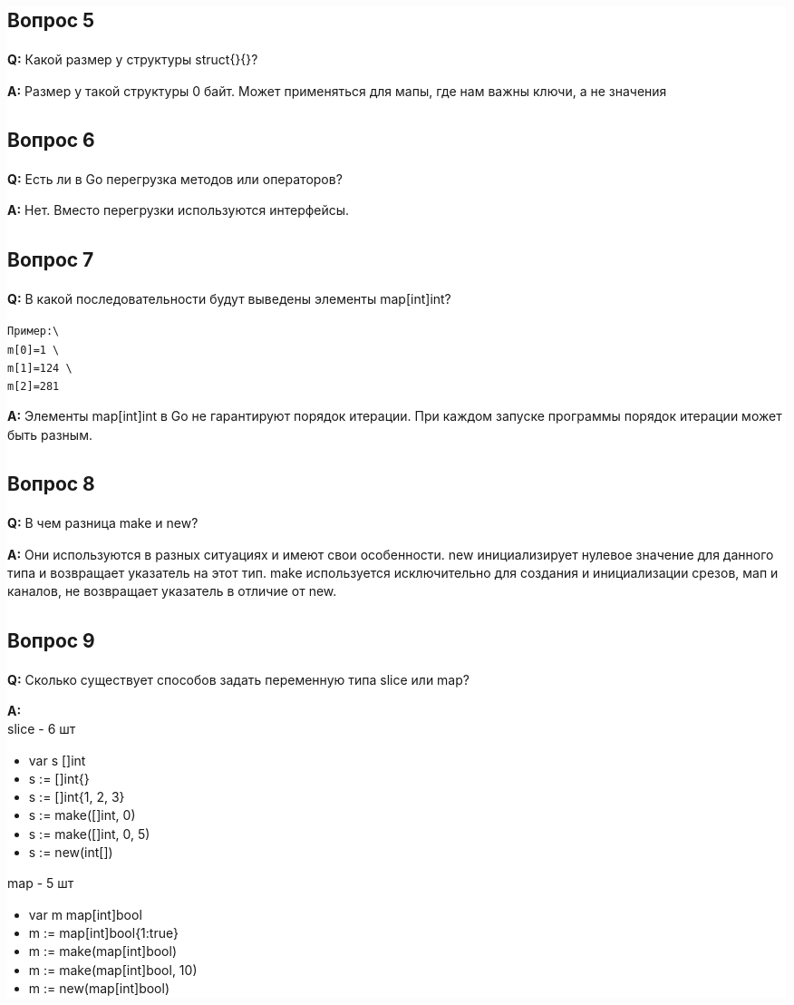 
## Вопрос 5
**Q:** Какой размер у структуры struct{}{}?

**A:** Размер у такой структуры 0 байт. Может применяться для мапы, где нам важны ключи, а не значения


## Вопрос 6
**Q:** Есть ли в Go перегрузка методов или операторов?

**A:** Нет. Вместо перегрузки используются интерфейсы.


## Вопрос 7
**Q:** В какой последовательности будут выведены элементы map[int]int?
```
Пример:\
m[0]=1 \
m[1]=124 \
m[2]=281 
```

**A:** Элементы map[int]int в Go не гарантируют порядок итерации. При каждом запуске программы порядок итерации может быть разным.


## Вопрос 8
**Q:** В чем разница make и new?

**A:** Они используются в разных ситуациях и имеют свои особенности. new инициализирует нулевое значение для данного типа и возвращает указатель на этот тип. make используется исключительно для создания и инициализации срезов, мап и каналов, не возвращает указатель в отличие от new.


## Вопрос 9
**Q:** Сколько существует способов задать переменную типа slice или map?


**A:** \
slice - 6 шт
* var s []int
* s := []int{}
* s := []int{1, 2, 3}
* s := make([]int, 0)
* s := make([]int, 0, 5)
* s := new(int[])

map - 5 шт
* var m map[int]bool
* m := map[int]bool{1:true}
* m := make(map[int]bool)
* m := make(map[int]bool, 10)
* m := new(map[int]bool)
